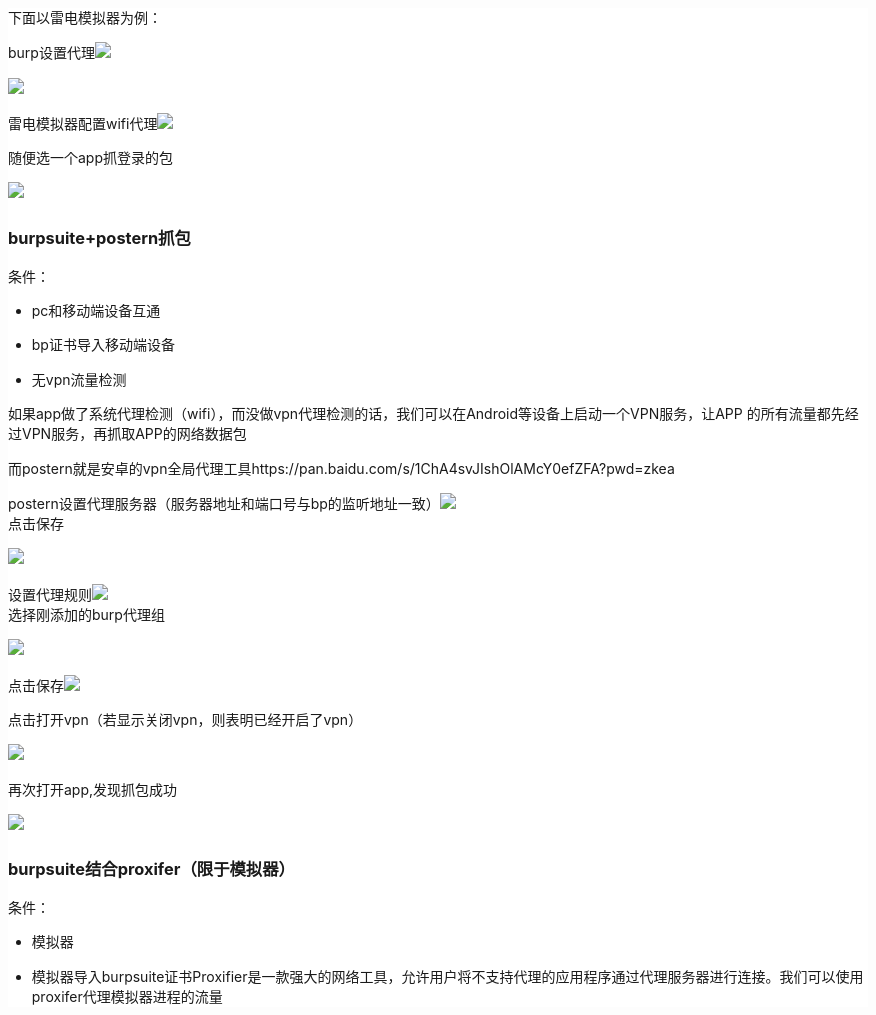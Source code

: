 下面以雷电模拟器为例：  
  
burp设置代理![](https://mmbiz.qpic.cn/mmbiz_png/CFEQEjGaicCMca57cwVlUlt2AgtkI15tI228ox2v5s1CtdmNzoOOkTMxv0Cz40qLx4tiatpZg3wgexwTicub93CZQ/640?wx_fmt=png&from=appmsg "")  
  
  
![](https://mmbiz.qpic.cn/mmbiz_png/CFEQEjGaicCMca57cwVlUlt2AgtkI15tIu6iblML1YgNcj1SLVRibXJ6iaVEqxOADAC5ibLDhYc62ibIiaG6FjZHLMic5A/640?wx_fmt=png&from=appmsg "")  
  
雷电模拟器配置wifi代理![](https://mmbiz.qpic.cn/mmbiz_png/CFEQEjGaicCMca57cwVlUlt2AgtkI15tILKnn7lv7v1KLR4r6Q87Pu8BicTHKQ2y0d5jF5Th5XZ77ib7rhZ8TMrjA/640?wx_fmt=png&from=appmsg "")  
  
  
随便选一个app抓登录的包  
  
![](https://mmbiz.qpic.cn/mmbiz_png/CFEQEjGaicCMca57cwVlUlt2AgtkI15tI8ZC0SYKPsYiaAEcBLA5HT8Y51nnpxic6c5ZwdXiaEnmJl4biaib4SNSATqw/640?wx_fmt=png&from=appmsg "")  
### burpsuite+postern抓包  
  
条件：  
- pc和移动端设备互通  
  
- bp证书导入移动端设备  
  
- 无vpn流量检测  
  
如果app做了系统代理检测（wifi），而没做vpn代理检测的话，我们可以在Android等设备上启动一个VPN服务，让APP 的所有流量都先经过VPN服务，再抓取APP的网络数据包  
  
而postern就是安卓的vpn全局代理工具https://pan.baidu.com/s/1ChA4svJIshOlAMcY0efZFA?pwd=zkea  
  
postern设置代理服务器（服务器地址和端口号与bp的监听地址一致）![](https://mmbiz.qpic.cn/mmbiz_png/CFEQEjGaicCMca57cwVlUlt2AgtkI15tITdxEib3z0epNSvNncuQvooOJwBjUM7lVaD7SHdaUj9KednVHCibMYOSA/640?wx_fmt=png&from=appmsg "")  
点击保存  
  
![](https://mmbiz.qpic.cn/mmbiz_png/CFEQEjGaicCMca57cwVlUlt2AgtkI15tIIrMjNUlicEicgy97x6mHPXy2SjgyrRU4THO36fAfIv52wXgiaC6oy6e1A/640?wx_fmt=png&from=appmsg "")  
  
设置代理规则![](https://mmbiz.qpic.cn/mmbiz_png/CFEQEjGaicCMca57cwVlUlt2AgtkI15tId2RqnR1QibPaw24WnftzWiaVlrMEOdAslSmIsW5DKzibO9JwMfIfvBbAQ/640?wx_fmt=png&from=appmsg "")  
选择刚添加的burp代理组  
  
![](https://mmbiz.qpic.cn/mmbiz_png/CFEQEjGaicCMca57cwVlUlt2AgtkI15tIlDdbGYdanu3fo8Th4ialtHTBuxjR49EFINGmnMU6fT9ics6Rib5ToxReQ/640?wx_fmt=png&from=appmsg "")  
  
点击保存![](https://mmbiz.qpic.cn/mmbiz_png/CFEQEjGaicCMca57cwVlUlt2AgtkI15tIe8bKuSpia0x76oviaxLzqibiacS10ZCZDtyndUkEAewhJW5cM7cQgWGR3w/640?wx_fmt=png&from=appmsg "")  
  
  
点击打开vpn（若显示关闭vpn，则表明已经开启了vpn）  
  
![](https://mmbiz.qpic.cn/mmbiz_png/CFEQEjGaicCMca57cwVlUlt2AgtkI15tIgQc4RJxxJct3xNwUPPsE8Equ17weHvnjxXwUu7GKeibIQqVwMjpwUUA/640?wx_fmt=png&from=appmsg "")  
  
再次打开app,发现抓包成功  
  
![](https://mmbiz.qpic.cn/mmbiz_png/CFEQEjGaicCMca57cwVlUlt2AgtkI15tIVDm5Cjj8EZibXqawRR2cjNGsSPVqyJn2wpFEw7d6CPrxXnMAe9s80Kw/640?wx_fmt=png&from=appmsg "")  
### burpsuite结合proxifer（限于模拟器）  
  
条件：  
- 模拟器  
  
- 模拟器导入burpsuite证书Proxifier是一款强大的网络工具，允许用户将不支持代理的应用程序通过代理服务器进行连接。我们可以使用proxifer代理模拟器进程的流量  
  